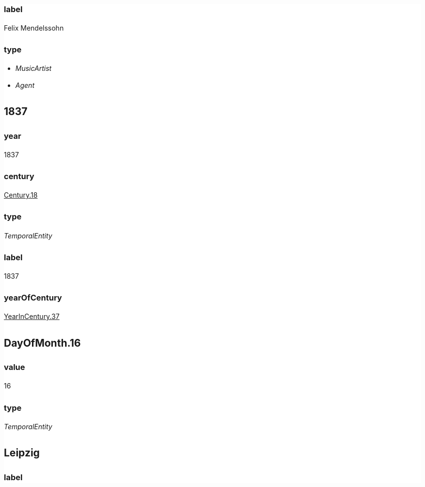 ### label


Felix Mendelssohn

### type

 - *MusicArtist*

 - *Agent*

## 1837

### year


1837

### century


[Century.18](#Century.18)

### type


*TemporalEntity*

### label


1837

### yearOfCentury


[YearInCentury.37](#YearInCentury.37)

## DayOfMonth.16

### value


16

### type


*TemporalEntity*

## Leipzig

### label

